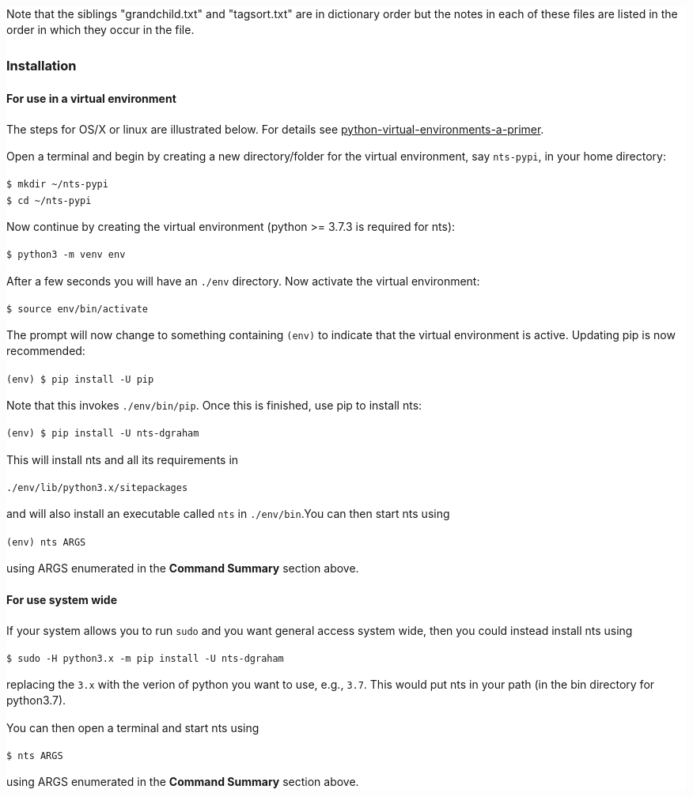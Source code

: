 Note that the siblings "grandchild.txt" and "tagsort.txt" are in dictionary order but the notes in each of these files are listed in the order in which they occur in the file.


### Installation

#### For use in a virtual environment

The steps for OS/X or linux are illustrated below. For details see [python-virtual-environments-a-primer](https://www.google.com/url?q=https%3A%2F%2Frealpython.com%2Fpython-virtual-environments-a-primer%2F&sa=D&sntz=1&usg=AFQjCNFh7QpJQ4rPCDjZ1eLrV1BRCCpSmw).

Open a terminal and begin by creating a new directory/folder for the virtual environment, say `nts-pypi`, in your home directory:

    $ mkdir ~/nts-pypi
    $ cd ~/nts-pypi

Now continue by creating the virtual environment (python >= 3.7.3 is required for nts):

    $ python3 -m venv env

After a few seconds you will have an `./env` directory. Now activate the virtual environment:

    $ source env/bin/activate

The prompt will now change to something containing `(env)` to indicate that the virtual environment is active. Updating pip is now recommended:

    (env) $ pip install -U pip

Note that this invokes `./env/bin/pip`. Once this is finished, use pip to install nts:

    (env) $ pip install -U nts-dgraham

This will install nts and all its requirements in

    ./env/lib/python3.x/sitepackages

and will also install an executable called `nts` in `./env/bin`.You can then start nts using

    (env) nts ARGS

using ARGS enumerated in the **Command Summary** section above.


#### For use system wide

If your system allows you to run `sudo` and you want general access system wide, then you could instead install nts using

    $ sudo -H python3.x -m pip install -U nts-dgraham

replacing the `3.x` with the verion of python you want to use, e.g., `3.7`. This would put nts in your path (in the bin directory for python3.7).


You can then open a terminal and start nts using

    $ nts ARGS

using ARGS enumerated in the **Command Summary** section above.
